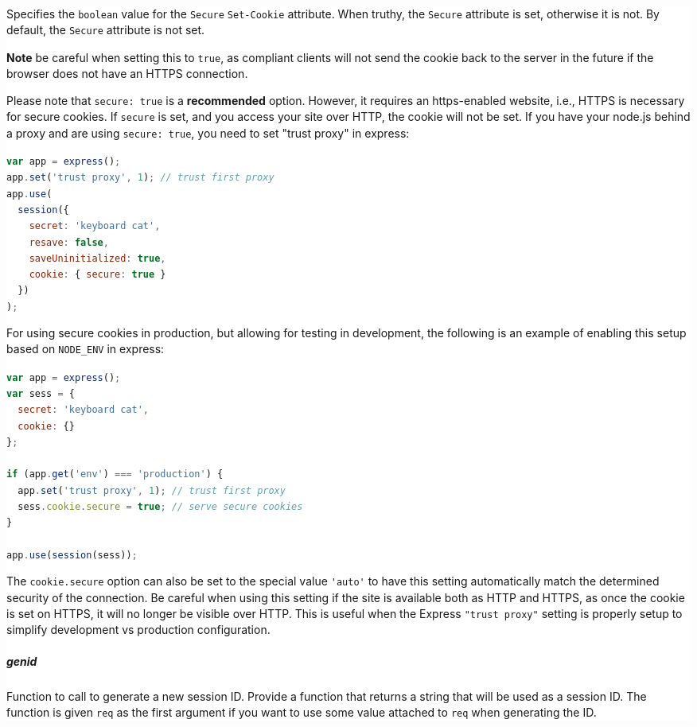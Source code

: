 Specifies the `boolean` value for the `Secure` `Set-Cookie` attribute. When truthy,
the `Secure` attribute is set, otherwise it is not. By default, the `Secure`
attribute is not set.

**Note** be careful when setting this to `true`, as compliant clients will not send
the cookie back to the server in the future if the browser does not have an HTTPS
connection.

Please note that `secure: true` is a **recommended** option. However, it requires
an https-enabled website, i.e., HTTPS is necessary for secure cookies. If `secure`
is set, and you access your site over HTTP, the cookie will not be set. If you
have your node.js behind a proxy and are using `secure: true`, you need to set
"trust proxy" in express:

```js
var app = express();
app.set('trust proxy', 1); // trust first proxy
app.use(
  session({
    secret: 'keyboard cat',
    resave: false,
    saveUninitialized: true,
    cookie: { secure: true }
  })
);
```

For using secure cookies in production, but allowing for testing in development,
the following is an example of enabling this setup based on `NODE_ENV` in express:

```js
var app = express();
var sess = {
  secret: 'keyboard cat',
  cookie: {}
};

if (app.get('env') === 'production') {
  app.set('trust proxy', 1); // trust first proxy
  sess.cookie.secure = true; // serve secure cookies
}

app.use(session(sess));
```

The `cookie.secure` option can also be set to the special value `'auto'` to have
this setting automatically match the determined security of the connection. Be
careful when using this setting if the site is available both as HTTP and HTTPS,
as once the cookie is set on HTTPS, it will no longer be visible over HTTP. This
is useful when the Express `"trust proxy"` setting is properly setup to simplify
development vs production configuration.

##### genid

Function to call to generate a new session ID. Provide a function that returns
a string that will be used as a session ID. The function is given `req` as the
first argument if you want to use some value attached to `req` when generating
the ID.
